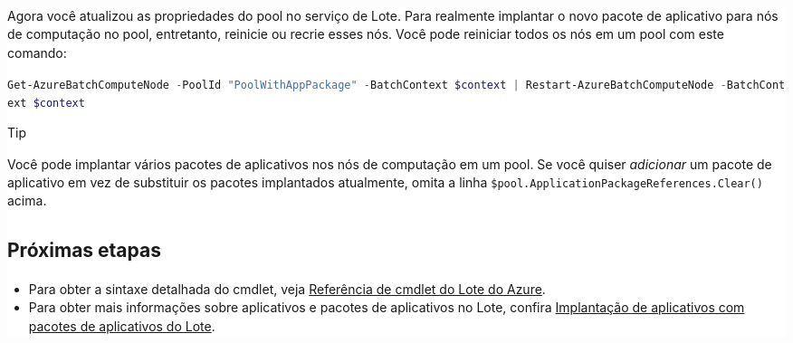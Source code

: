 Agora você atualizou as propriedades do pool no serviço de Lote. Para realmente implantar o novo pacote de aplicativo para nós de computação no pool, entretanto, reinicie ou recrie esses nós. Você pode reiniciar todos os nós em um pool com este comando:

```PowerShell
Get-AzureBatchComputeNode -PoolId "PoolWithAppPackage" -BatchContext $context | Restart-AzureBatchComputeNode -BatchContext $context
```

> [!TIP]
> Você pode implantar vários pacotes de aplicativos nos nós de computação em um pool. Se você quiser *adicionar* um pacote de aplicativo em vez de substituir os pacotes implantados atualmente, omita a linha `$pool.ApplicationPackageReferences.Clear()` acima.
> 
> 

## <a name="next-steps"></a>Próximas etapas

* Para obter a sintaxe detalhada do cmdlet, veja [Referência de cmdlet do Lote do Azure](/powershell/module/azurerm.batch/#batch).
* Para obter mais informações sobre aplicativos e pacotes de aplicativos no Lote, confira [Implantação de aplicativos com pacotes de aplicativos do Lote](batch-application-packages.md).

[vm_marketplace]: https://azure.microsoft.com/marketplace/virtual-machines/
